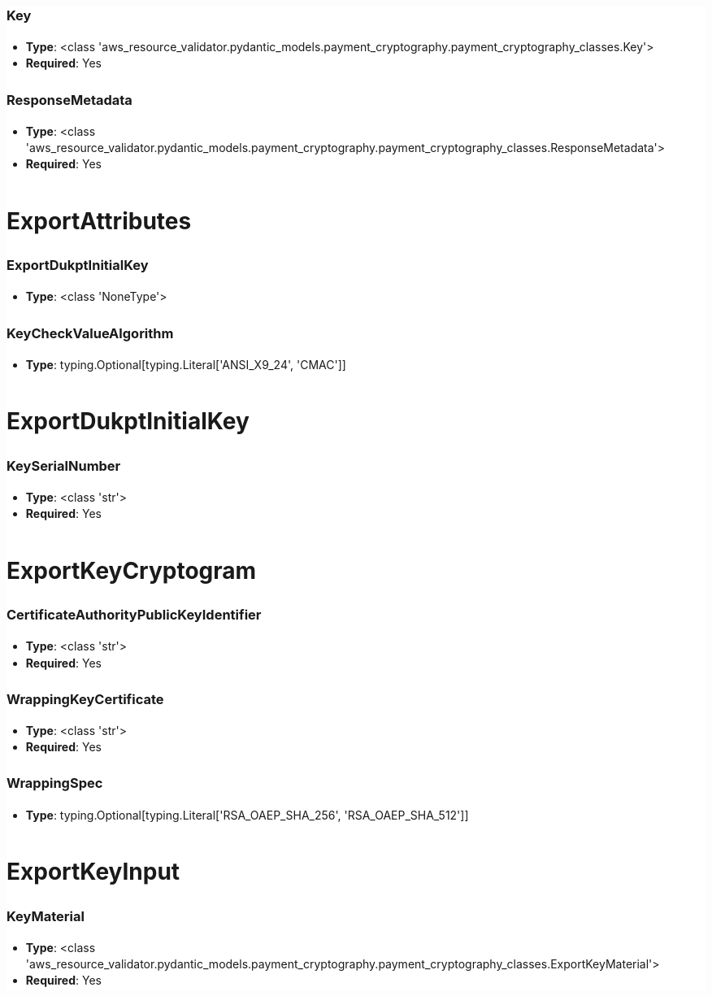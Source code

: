 ### Key
- **Type**: <class 'aws_resource_validator.pydantic_models.payment_cryptography.payment_cryptography_classes.Key'>
- **Required**: Yes

### ResponseMetadata
- **Type**: <class 'aws_resource_validator.pydantic_models.payment_cryptography.payment_cryptography_classes.ResponseMetadata'>
- **Required**: Yes


# ExportAttributes

### ExportDukptInitialKey
- **Type**: <class 'NoneType'>

### KeyCheckValueAlgorithm
- **Type**: typing.Optional[typing.Literal['ANSI_X9_24', 'CMAC']]


# ExportDukptInitialKey

### KeySerialNumber
- **Type**: <class 'str'>
- **Required**: Yes


# ExportKeyCryptogram

### CertificateAuthorityPublicKeyIdentifier
- **Type**: <class 'str'>
- **Required**: Yes

### WrappingKeyCertificate
- **Type**: <class 'str'>
- **Required**: Yes

### WrappingSpec
- **Type**: typing.Optional[typing.Literal['RSA_OAEP_SHA_256', 'RSA_OAEP_SHA_512']]


# ExportKeyInput

### KeyMaterial
- **Type**: <class 'aws_resource_validator.pydantic_models.payment_cryptography.payment_cryptography_classes.ExportKeyMaterial'>
- **Required**: Yes
